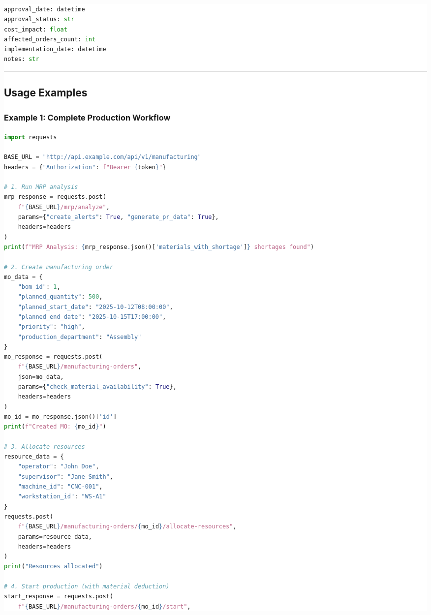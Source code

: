 ```python
approval_date: datetime
approval_status: str
cost_impact: float
affected_orders_count: int
implementation_date: datetime
notes: str
```

---

## Usage Examples

### Example 1: Complete Production Workflow

```python
import requests

BASE_URL = "http://api.example.com/api/v1/manufacturing"
headers = {"Authorization": f"Bearer {token}"}

# 1. Run MRP analysis
mrp_response = requests.post(
    f"{BASE_URL}/mrp/analyze",
    params={"create_alerts": True, "generate_pr_data": True},
    headers=headers
)
print(f"MRP Analysis: {mrp_response.json()['materials_with_shortage']} shortages found")

# 2. Create manufacturing order
mo_data = {
    "bom_id": 1,
    "planned_quantity": 500,
    "planned_start_date": "2025-10-12T08:00:00",
    "planned_end_date": "2025-10-15T17:00:00",
    "priority": "high",
    "production_department": "Assembly"
}
mo_response = requests.post(
    f"{BASE_URL}/manufacturing-orders",
    json=mo_data,
    params={"check_material_availability": True},
    headers=headers
)
mo_id = mo_response.json()['id']
print(f"Created MO: {mo_id}")

# 3. Allocate resources
resource_data = {
    "operator": "John Doe",
    "supervisor": "Jane Smith",
    "machine_id": "CNC-001",
    "workstation_id": "WS-A1"
}
requests.post(
    f"{BASE_URL}/manufacturing-orders/{mo_id}/allocate-resources",
    params=resource_data,
    headers=headers
)
print("Resources allocated")

# 4. Start production (with material deduction)
start_response = requests.post(
    f"{BASE_URL}/manufacturing-orders/{mo_id}/start",
```